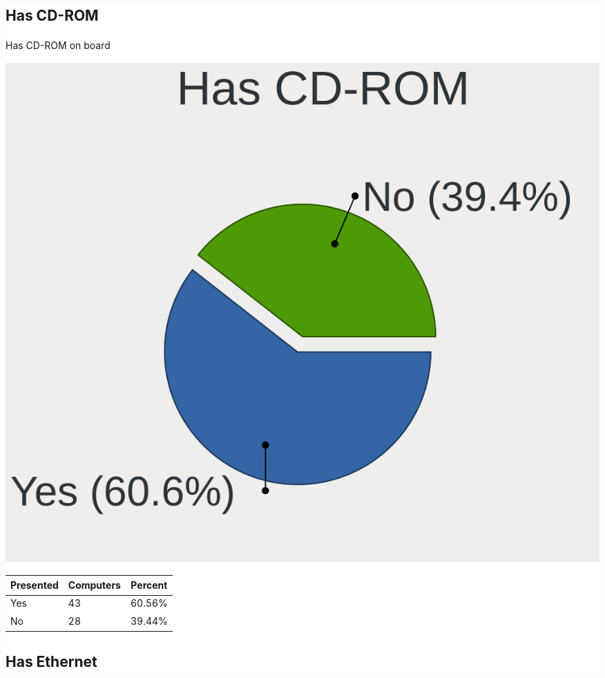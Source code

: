 Has CD-ROM
----------

Has CD-ROM on board

![Has CD-ROM](./All/images/pie_chart/node_has_cdrom.svg)


| Presented | Computers | Percent |
|-----------|-----------|---------|
| Yes       | 43        | 60.56%  |
| No        | 28        | 39.44%  |

Has Ethernet
------------
